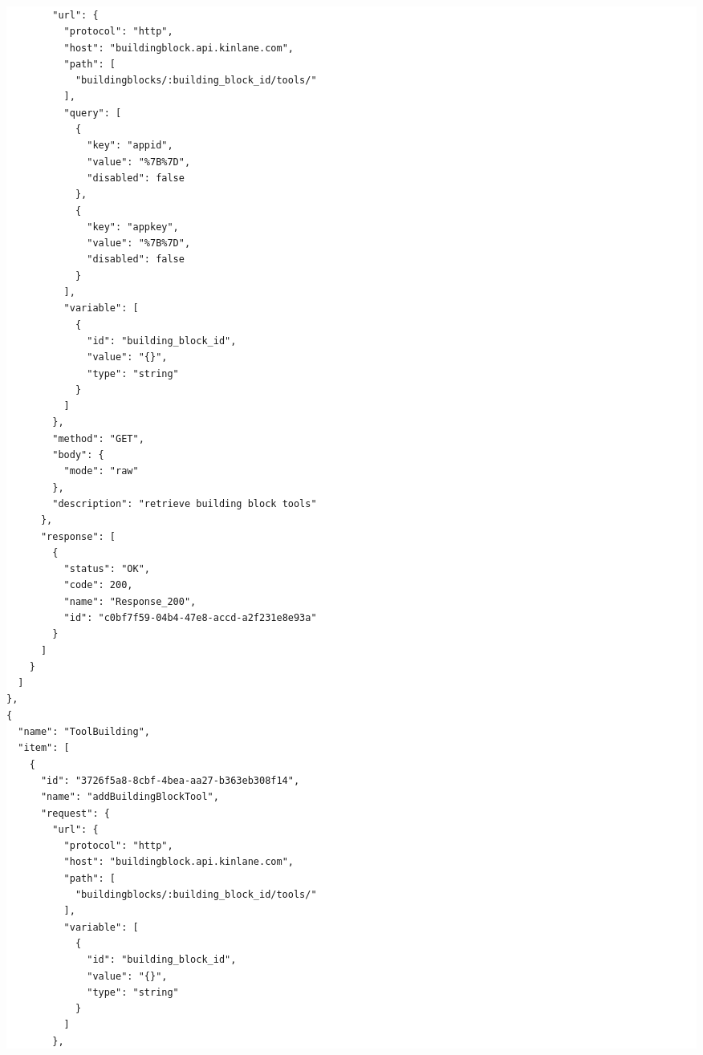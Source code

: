             "url": {
              "protocol": "http",
              "host": "buildingblock.api.kinlane.com",
              "path": [
                "buildingblocks/:building_block_id/tools/"
              ],
              "query": [
                {
                  "key": "appid",
                  "value": "%7B%7D",
                  "disabled": false
                },
                {
                  "key": "appkey",
                  "value": "%7B%7D",
                  "disabled": false
                }
              ],
              "variable": [
                {
                  "id": "building_block_id",
                  "value": "{}",
                  "type": "string"
                }
              ]
            },
            "method": "GET",
            "body": {
              "mode": "raw"
            },
            "description": "retrieve building block tools"
          },
          "response": [
            {
              "status": "OK",
              "code": 200,
              "name": "Response_200",
              "id": "c0bf7f59-04b4-47e8-accd-a2f231e8e93a"
            }
          ]
        }
      ]
    },
    {
      "name": "ToolBuilding",
      "item": [
        {
          "id": "3726f5a8-8cbf-4bea-aa27-b363eb308f14",
          "name": "addBuildingBlockTool",
          "request": {
            "url": {
              "protocol": "http",
              "host": "buildingblock.api.kinlane.com",
              "path": [
                "buildingblocks/:building_block_id/tools/"
              ],
              "variable": [
                {
                  "id": "building_block_id",
                  "value": "{}",
                  "type": "string"
                }
              ]
            },